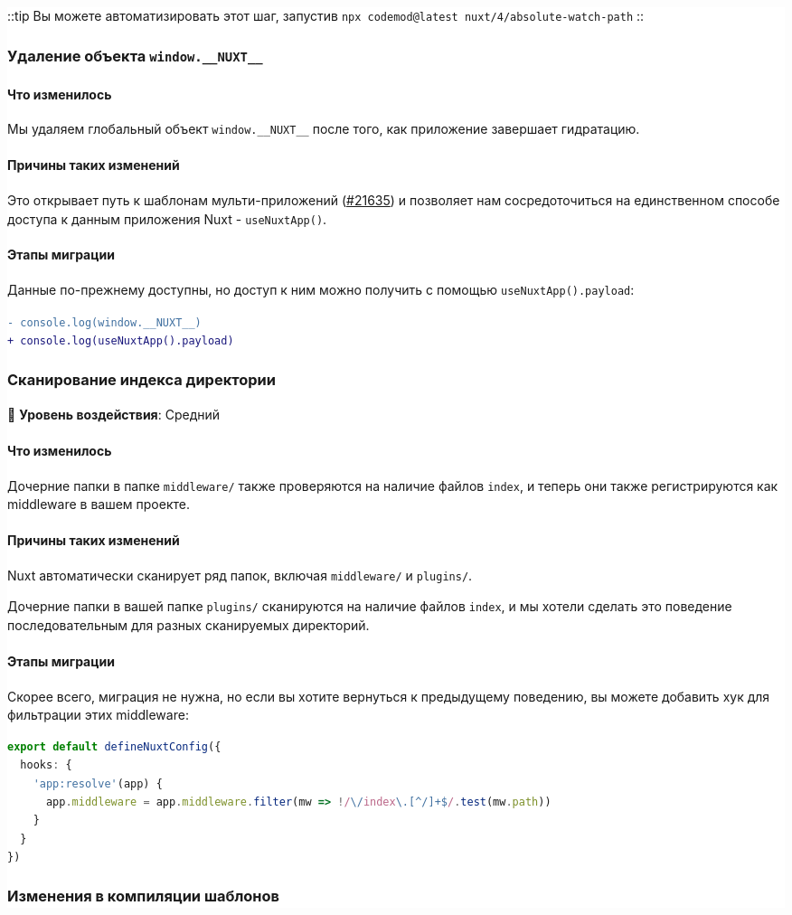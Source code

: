 ::tip
Вы можете автоматизировать этот шаг, запустив `npx codemod@latest nuxt/4/absolute-watch-path`
::

### Удаление объекта `window.__NUXT__`

#### Что изменилось

Мы удаляем глобальный объект `window.__NUXT__` после того, как приложение завершает гидратацию.

#### Причины таких изменений

Это открывает путь к шаблонам мульти-приложений ([#21635](https://github.com/nuxt/nuxt/issues/21635)) и позволяет нам сосредоточиться на единственном способе доступа к данным приложения Nuxt - `useNuxtApp()`.

#### Этапы миграции

Данные по-прежнему доступны, но доступ к ним можно получить с помощью `useNuxtApp().payload`:

```diff
- console.log(window.__NUXT__)
+ console.log(useNuxtApp().payload)
```

### Сканирование индекса директории

🚦 **Уровень воздействия**: Средний

#### Что изменилось

Дочерние папки в папке `middleware/` также проверяются на наличие файлов `index`, и теперь они также регистрируются как middleware в вашем проекте.

#### Причины таких изменений

Nuxt автоматически сканирует ряд папок, включая `middleware/` и `plugins/`.

Дочерние папки в вашей папке `plugins/` сканируются на наличие файлов `index`, и мы хотели сделать это поведение последовательным для разных сканируемых директорий.

#### Этапы миграции

Скорее всего, миграция не нужна, но если вы хотите вернуться к предыдущему поведению, вы можете добавить хук для фильтрации этих middleware:

```ts
export default defineNuxtConfig({
  hooks: {
    'app:resolve'(app) {
      app.middleware = app.middleware.filter(mw => !/\/index\.[^/]+$/.test(mw.path))
    }
  }
})
```

### Изменения в компиляции шаблонов
